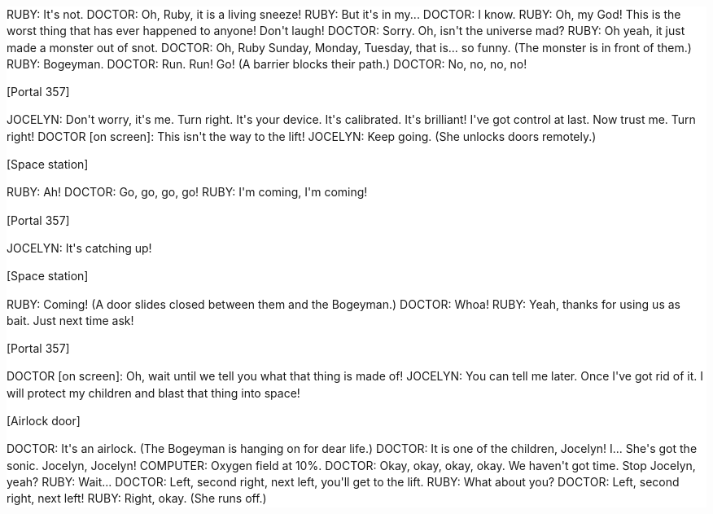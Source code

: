 RUBY: It's not.
DOCTOR: Oh, Ruby, it is a living sneeze!
RUBY: But it's in my...
DOCTOR: I know.
RUBY: Oh, my God! This is the worst thing that has ever happened to anyone! Don't laugh!
DOCTOR: Sorry. Oh, isn't the universe mad?
RUBY: Oh yeah, it just made a monster out of snot.
DOCTOR: Oh, Ruby Sunday, Monday, Tuesday, that is... so funny.
(The monster is in front of them.)
RUBY: Bogeyman.
DOCTOR: Run. Run! Go!
(A barrier blocks their path.)
DOCTOR: No, no, no, no!

[Portal 357]

JOCELYN: Don't worry, it's me. Turn right. It's your device. It's calibrated. It's brilliant! I've got control at last. Now trust me. Turn right!
DOCTOR [on screen]: This isn't the way to the lift!
JOCELYN: Keep going.
(She unlocks doors remotely.)

[Space station]

RUBY: Ah!
DOCTOR: Go, go, go, go!
RUBY: I'm coming, I'm coming!

[Portal 357]

JOCELYN: It's catching up!

[Space station]

RUBY: Coming!
(A door slides closed between them and the Bogeyman.)
DOCTOR: Whoa!
RUBY: Yeah, thanks for using us as bait. Just next time ask!

[Portal 357]

DOCTOR [on screen]: Oh, wait until we tell you what that thing is made of!
JOCELYN: You can tell me later. Once I've got rid of it. I will protect my children and blast that thing into space!

[Airlock door]

DOCTOR: It's an airlock.
(The Bogeyman is hanging on for dear life.)
DOCTOR: It is one of the children, Jocelyn! I... She's got the sonic. Jocelyn, Jocelyn!
COMPUTER: Oxygen field at 10%.
DOCTOR: Okay, okay, okay, okay. We haven't got time. Stop Jocelyn, yeah?
RUBY: Wait...
DOCTOR: Left, second right, next left, you'll get to the lift.
RUBY: What about you?
DOCTOR: Left, second right, next left!
RUBY: Right, okay.
(She runs off.)
